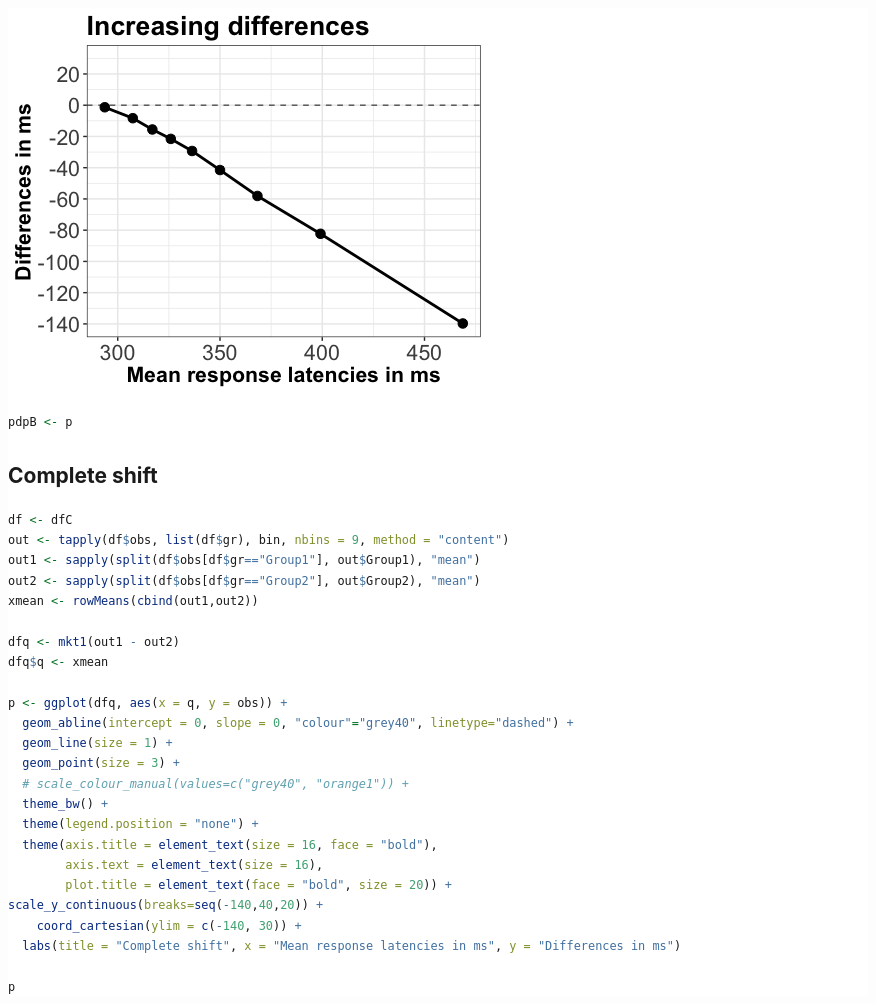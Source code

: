 ![](qplot_files/figure-markdown_github/unnamed-chunk-32-1.png)

``` r
pdpB <- p
```

Complete shift
--------------

``` r
df <- dfC
out <- tapply(df$obs, list(df$gr), bin, nbins = 9, method = "content")
out1 <- sapply(split(df$obs[df$gr=="Group1"], out$Group1), "mean")
out2 <- sapply(split(df$obs[df$gr=="Group2"], out$Group2), "mean")
xmean <- rowMeans(cbind(out1,out2))

dfq <- mkt1(out1 - out2)
dfq$q <- xmean

p <- ggplot(dfq, aes(x = q, y = obs)) + 
  geom_abline(intercept = 0, slope = 0, "colour"="grey40", linetype="dashed") +
  geom_line(size = 1) +
  geom_point(size = 3) +
  # scale_colour_manual(values=c("grey40", "orange1")) +
  theme_bw() + 
  theme(legend.position = "none") + 
  theme(axis.title = element_text(size = 16, face = "bold"), 
        axis.text = element_text(size = 16),
        plot.title = element_text(face = "bold", size = 20)) +
scale_y_continuous(breaks=seq(-140,40,20)) +
    coord_cartesian(ylim = c(-140, 30)) +
  labs(title = "Complete shift", x = "Mean response latencies in ms", y = "Differences in ms")

p
```
